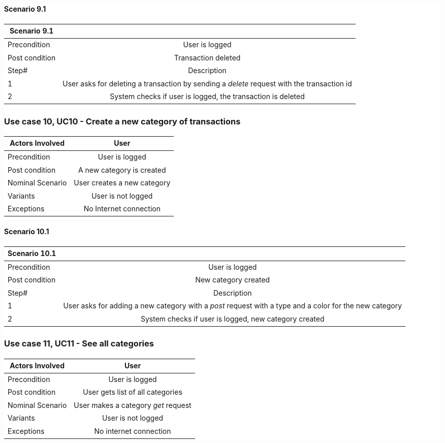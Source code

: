 #### Scenario 9.1 
| Scenario 9.1      |                                                                                            |
| ----------------- |:------------------------------------------------------------------------------------------:| 
| Precondition      | User is logged                                                                             |
| Post condition    | Transaction deleted                                                                        |
| Step#             | Description                                                                                |
|  1                | User asks for deleting a transaction by sending a *delete* request with the transaction id |  
|  2                | System checks if user is logged, the transaction is deleted                                |

### Use case 10, UC10 - Create a new category of transactions
| Actors Involved    | User                        |
| ------------------ |:---------------------------:| 
| Precondition       | User is logged              |
| Post condition     | A new category is created   |
| Nominal Scenario   | User creates a new category |
| Variants           | User is not logged          |
| Exceptions         | No Internet connection      |

#### Scenario 10.1 
| Scenario 10.1     |                                                                          |
| ----------------- |:------------------------------------------------------------------------:| 
| Precondition      | User is logged                                                           |
| Post condition    | New category created                                                     |
| Step#             | Description                                                              |
|  1                | User asks for adding a new category with a *post* request with a type and a color for the new category |
|  2                | System checks if user is logged, new category created                    |

### Use case 11, UC11 -  See all categories
| Actors Involved       | User                                |
| --------------------- |:-----------------------------------:|
| Precondition          | User is logged                      |
| Post condition        | User gets list of all categories    |
| Nominal Scenario      | User makes a category *get* request |
| Variants              | User is not logged                  |
| Exceptions            | No internet connection              |
